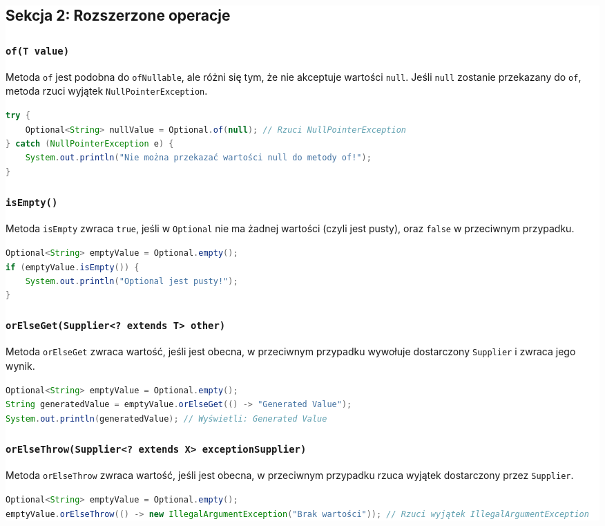 ## Sekcja 2: Rozszerzone operacje

### `of(T value)`

Metoda `of` jest podobna do `ofNullable`, ale różni się tym, że nie akceptuje wartości `null`. Jeśli `null` zostanie przekazany do `of`, metoda rzuci wyjątek `NullPointerException`.

```java
try {
    Optional<String> nullValue = Optional.of(null); // Rzuci NullPointerException
} catch (NullPointerException e) {
    System.out.println("Nie można przekazać wartości null do metody of!");
}
```

### `isEmpty()`

Metoda `isEmpty` zwraca `true`, jeśli w `Optional` nie ma żadnej wartości (czyli jest pusty), oraz `false` w przeciwnym przypadku.

```java
Optional<String> emptyValue = Optional.empty();
if (emptyValue.isEmpty()) {
    System.out.println("Optional jest pusty!");
}
```

### `orElseGet(Supplier<? extends T> other)`

Metoda `orElseGet` zwraca wartość, jeśli jest obecna, w przeciwnym przypadku wywołuje dostarczony `Supplier` i zwraca jego wynik.

```java
Optional<String> emptyValue = Optional.empty();
String generatedValue = emptyValue.orElseGet(() -> "Generated Value");
System.out.println(generatedValue); // Wyświetli: Generated Value
```

### `orElseThrow(Supplier<? extends X> exceptionSupplier)`

Metoda `orElseThrow` zwraca wartość, jeśli jest obecna, w przeciwnym przypadku rzuca wyjątek dostarczony przez `Supplier`.

```java
Optional<String> emptyValue = Optional.empty();
emptyValue.orElseThrow(() -> new IllegalArgumentException("Brak wartości")); // Rzuci wyjątek IllegalArgumentException
```
